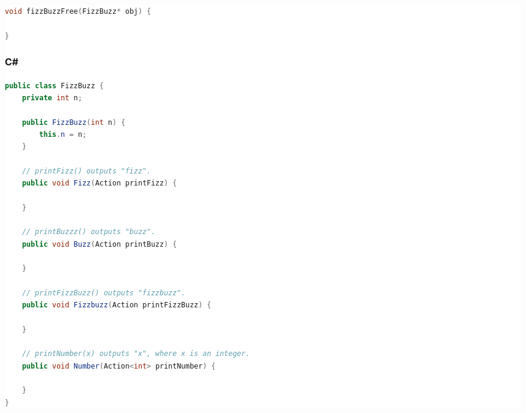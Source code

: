 ```c
void fizzBuzzFree(FizzBuzz* obj) {
    
}
```

### C#

```csharp
public class FizzBuzz {
    private int n;

    public FizzBuzz(int n) {
        this.n = n;
    }

    // printFizz() outputs "fizz".
    public void Fizz(Action printFizz) {
        
    }

    // printBuzzz() outputs "buzz".
    public void Buzz(Action printBuzz) {
        
    }

    // printFizzBuzz() outputs "fizzbuzz".
    public void Fizzbuzz(Action printFizzBuzz) {
        
    }

    // printNumber(x) outputs "x", where x is an integer.
    public void Number(Action<int> printNumber) {
        
    }
}
```

